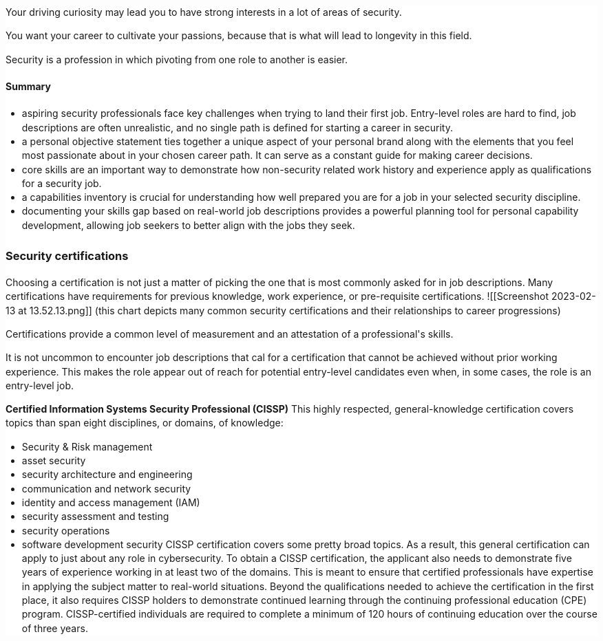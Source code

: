 Your driving curiosity may lead you to have strong interests in a lot of areas of security. 

You want your career to cultivate your passions, because that is what will lead to longevity in this field. 

Security is a profession in which pivoting from one role to another is easier.

#### Summary
- aspiring security professionals face key challenges when trying to land their first job. Entry-level roles are hard to find, job descriptions are often unrealistic, and no single path is defined for starting a career in security.
- a personal objective statement ties together a unique aspect of your personal brand along with the elements that you feel most passionate about in your chosen career path. It can serve as a constant guide for making career decisions.
- core skills are an important way to demonstrate how non-security related work history and experience apply as qualifications for a security job.
- a capabilities inventory is crucial for understanding how well prepared you are for a job in your selected security discipline.
- documenting your skills gap based on real-world job descriptions provides a powerful planning tool for personal capability development, allowing job seekers to better align with the jobs they seek.

### Security certifications
Choosing a certification is not just a matter of picking the one that is most commonly asked for in job descriptions. Many certifications have requirements for previous knowledge, work experience, or pre-requisite certifications.
![[Screenshot 2023-02-13 at 13.52.13.png]]
(this chart depicts many common security certifications and their relationships to career progressions)

Certifications provide a common level of measurement and an attestation of a professional's skills.

It is not uncommon to encounter job descriptions that cal for a certification that cannot be achieved without prior working experience. This makes the role appear out of reach for potential entry-level candidates even when, in some cases, the role is an entry-level job.

**Certified Information Systems Security Professional (CISSP)**
This highly respected, general-knowledge certification covers topics than span eight disciplines, or domains, of knowledge:
- Security & Risk management
- asset security
- security architecture and engineering
- communication and network security
- identity and access management (IAM)
- security assessment and testing
- security operations
- software development security
CISSP certification covers some pretty broad topics. As a result, this general certification can apply to just about any role in cybersecurity. 
To obtain a CISSP certification, the applicant also needs to demonstrate five years of experience working in at least two of the domains. This is meant to ensure that certified professionals have expertise in applying the subject matter to real-world situations.
Beyond the qualifications needed to achieve the certification in the first place, it also requires CISSP holders to demonstrate continued learning through the continuing professional education (CPE) program. CISSP-certified individuals are required to complete a minimum of 120 hours of continuing education over the course of three years.
